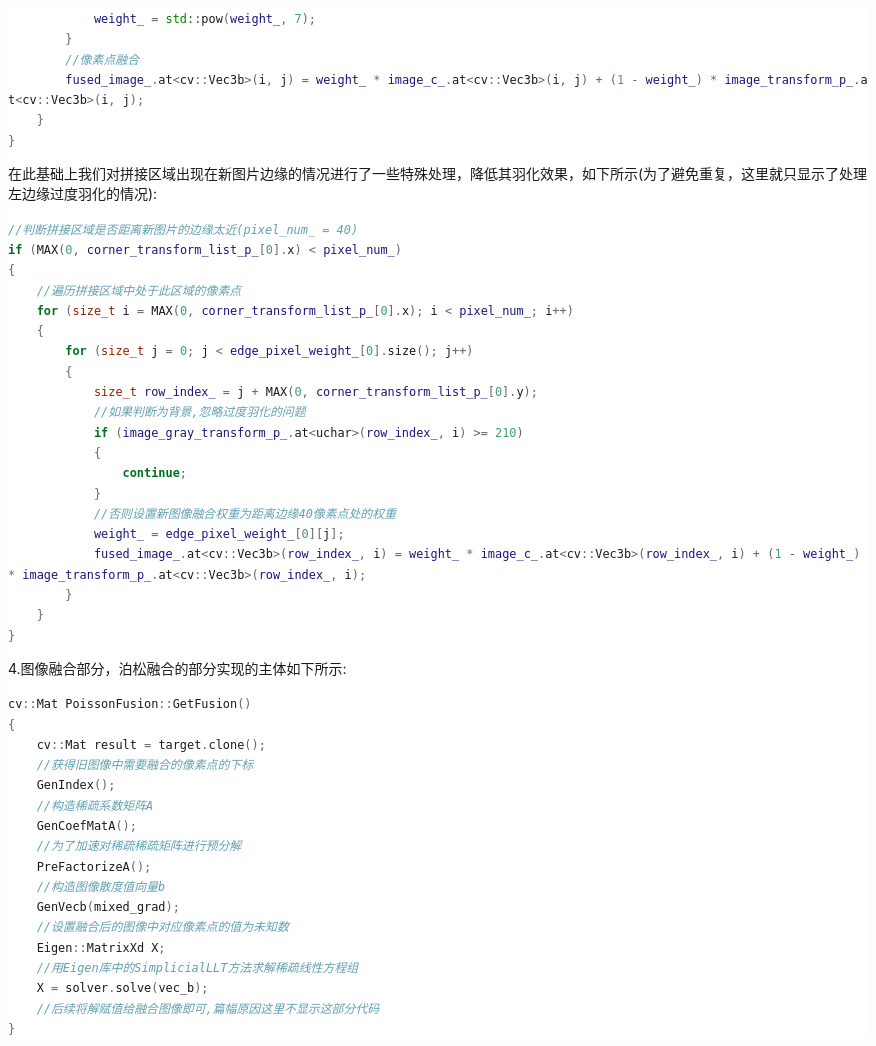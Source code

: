 ```c++
            weight_ = std::pow(weight_, 7); 
        }                 
        //像素点融合
        fused_image_.at<cv::Vec3b>(i, j) = weight_ * image_c_.at<cv::Vec3b>(i, j) + (1 - weight_) * image_transform_p_.at<cv::Vec3b>(i, j);
    }
}
```

在此基础上我们对拼接区域出现在新图片边缘的情况进行了一些特殊处理，降低其羽化效果，如下所示(为了避免重复，这里就只显示了处理左边缘过度羽化的情况):

```c++
//判断拼接区域是否距离新图片的边缘太近(pixel_num_ = 40)
if (MAX(0, corner_transform_list_p_[0].x) < pixel_num_)
{
    //遍历拼接区域中处于此区域的像素点
    for (size_t i = MAX(0, corner_transform_list_p_[0].x); i < pixel_num_; i++)
    {
        for (size_t j = 0; j < edge_pixel_weight_[0].size(); j++)
        {
            size_t row_index_ = j + MAX(0, corner_transform_list_p_[0].y);
            //如果判断为背景,忽略过度羽化的问题
            if (image_gray_transform_p_.at<uchar>(row_index_, i) >= 210)
            {
                continue;
            }
            //否则设置新图像融合权重为距离边缘40像素点处的权重
            weight_ = edge_pixel_weight_[0][j];
            fused_image_.at<cv::Vec3b>(row_index_, i) = weight_ * image_c_.at<cv::Vec3b>(row_index_, i) + (1 - weight_) * image_transform_p_.at<cv::Vec3b>(row_index_, i);
        }
    }
}
```

4.图像融合部分，泊松融合的部分实现的主体如下所示:

```c++
cv::Mat PoissonFusion::GetFusion()
{
	cv::Mat result = target.clone();
    //获得旧图像中需要融合的像素点的下标
	GenIndex();
    //构造稀疏系数矩阵A
	GenCoefMatA();		
    //为了加速对稀疏稀疏矩阵进行预分解
	PreFactorizeA();
    //构造图像散度值向量b
	GenVecb(mixed_grad);
    //设置融合后的图像中对应像素点的值为未知数	
	Eigen::MatrixXd X;
    //用Eigen库中的SimplicialLLT方法求解稀疏线性方程组
	X = solver.solve(vec_b);
    //后续将解赋值给融合图像即可,篇幅原因这里不显示这部分代码
}
```
